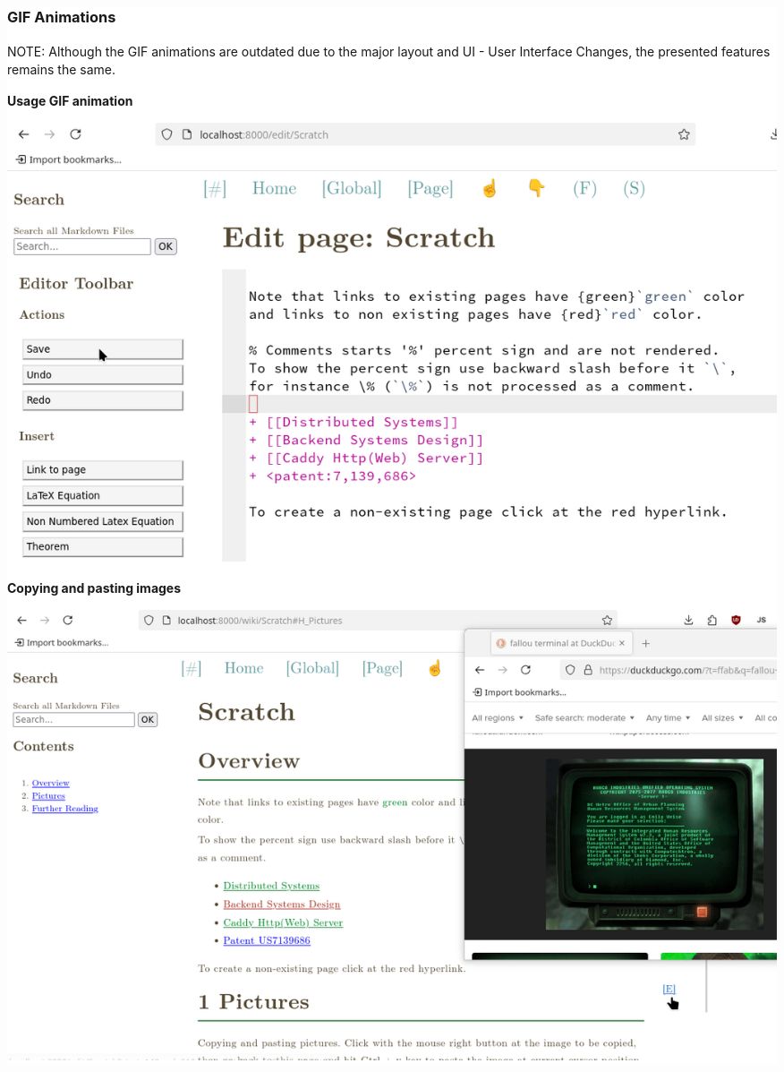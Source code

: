 ### GIF Animations 

NOTE: Although the GIF animations are outdated due to the major layout and UI - User Interface Changes, the presented features remains the same.

**Usage GIF animation**

![](docs/images/mwiki-animation-usage1.gif)

**Copying and pasting images**

![](docs/images/mwiki-animation-usage2.gif)
